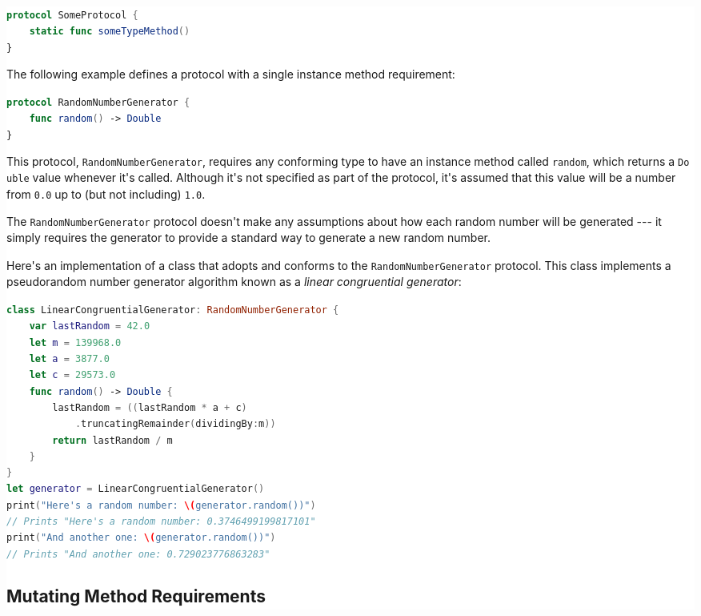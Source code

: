 ```swift
protocol SomeProtocol {
    static func someTypeMethod()
}
```



The following example defines a protocol with a single instance method requirement:

```swift
protocol RandomNumberGenerator {
    func random() -> Double
}
```



This protocol, `RandomNumberGenerator`, requires any conforming type
to have an instance method called `random`,
which returns a `Double` value whenever it's called.
Although it's not specified as part of the protocol,
it's assumed that this value will be
a number from `0.0` up to (but not including) `1.0`.

The `RandomNumberGenerator` protocol doesn't make any assumptions
about how each random number will be generated ---
it simply requires the generator to provide a standard way
to generate a new random number.

Here's an implementation of a class that adopts and conforms to
the `RandomNumberGenerator` protocol.
This class implements a pseudorandom number generator algorithm known as
a *linear congruential generator*:

```swift
class LinearCongruentialGenerator: RandomNumberGenerator {
    var lastRandom = 42.0
    let m = 139968.0
    let a = 3877.0
    let c = 29573.0
    func random() -> Double {
        lastRandom = ((lastRandom * a + c)
            .truncatingRemainder(dividingBy:m))
        return lastRandom / m
    }
}
let generator = LinearCongruentialGenerator()
print("Here's a random number: \(generator.random())")
// Prints "Here's a random number: 0.3746499199817101"
print("And another one: \(generator.random())")
// Prints "And another one: 0.729023776863283"
```



## Mutating Method Requirements
